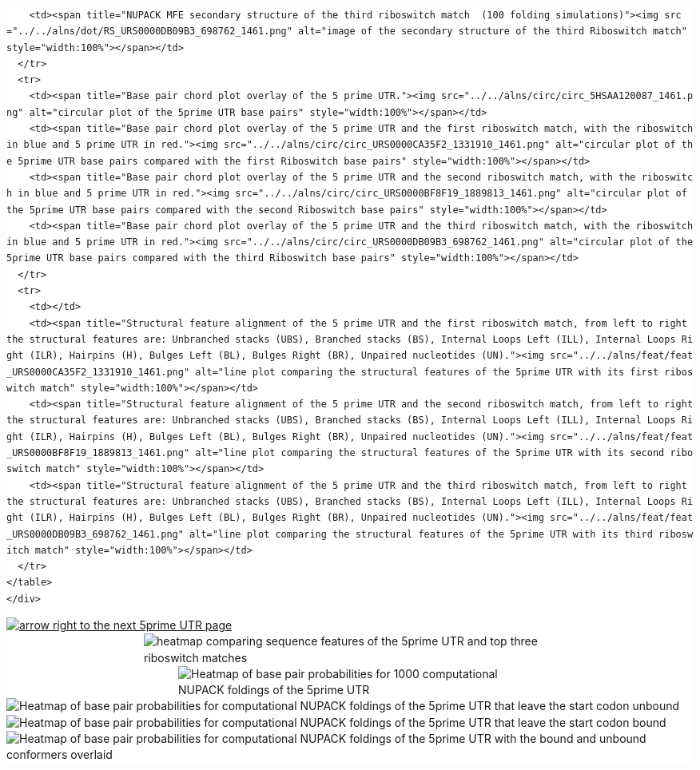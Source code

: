        <td><span title="NUPACK MFE secondary structure of the third riboswitch match  (100 folding simulations)"><img src="../../alns/dot/RS_URS0000DB09B3_698762_1461.png" alt="image of the secondary structure of the third Riboswitch match" style="width:100%"></span></td>
      </tr>
      <tr>
        <td><span title="Base pair chord plot overlay of the 5 prime UTR."><img src="../../alns/circ/circ_5HSAA120087_1461.png" alt="circular plot of the 5prime UTR base pairs" style="width:100%"></span></td>
        <td><span title="Base pair chord plot overlay of the 5 prime UTR and the first riboswitch match, with the riboswitch in blue and 5 prime UTR in red."><img src="../../alns/circ/circ_URS0000CA35F2_1331910_1461.png" alt="circular plot of the 5prime UTR base pairs compared with the first Riboswitch base pairs" style="width:100%"></span></td>
        <td><span title="Base pair chord plot overlay of the 5 prime UTR and the second riboswitch match, with the riboswitch in blue and 5 prime UTR in red."><img src="../../alns/circ/circ_URS0000BF8F19_1889813_1461.png" alt="circular plot of the 5prime UTR base pairs compared with the second Riboswitch base pairs" style="width:100%"></span></td>
        <td><span title="Base pair chord plot overlay of the 5 prime UTR and the third riboswitch match, with the riboswitch in blue and 5 prime UTR in red."><img src="../../alns/circ/circ_URS0000DB09B3_698762_1461.png" alt="circular plot of the 5prime UTR base pairs compared with the third Riboswitch base pairs" style="width:100%"></span></td>
      </tr>
      <tr>
        <td></td>
        <td><span title="Structural feature alignment of the 5 prime UTR and the first riboswitch match, from left to right the structural features are: Unbranched stacks (UBS), Branched stacks (BS), Internal Loops Left (ILL), Internal Loops Right (ILR), Hairpins (H), Bulges Left (BL), Bulges Right (BR), Unpaired nucleotides (UN)."><img src="../../alns/feat/feat_URS0000CA35F2_1331910_1461.png" alt="line plot comparing the structural features of the 5prime UTR with its first riboswitch match" style="width:100%"></span></td>
        <td><span title="Structural feature alignment of the 5 prime UTR and the second riboswitch match, from left to right the structural features are: Unbranched stacks (UBS), Branched stacks (BS), Internal Loops Left (ILL), Internal Loops Right (ILR), Hairpins (H), Bulges Left (BL), Bulges Right (BR), Unpaired nucleotides (UN)."><img src="../../alns/feat/feat_URS0000BF8F19_1889813_1461.png" alt="line plot comparing the structural features of the 5prime UTR with its second riboswitch match" style="width:100%"></span></td>
        <td><span title="Structural feature alignment of the 5 prime UTR and the third riboswitch match, from left to right the structural features are: Unbranched stacks (UBS), Branched stacks (BS), Internal Loops Left (ILL), Internal Loops Right (ILR), Hairpins (H), Bulges Left (BL), Bulges Right (BR), Unpaired nucleotides (UN)."><img src="../../alns/feat/feat_URS0000DB09B3_698762_1461.png" alt="line plot comparing the structural features of the 5prime UTR with its third riboswitch match" style="width:100%"></span></td>
      </tr>
    </table>
    </div>
  <div class="column">
    <a href="../../_mds/FAM111A/"><span title="Next 5 prime UTR"><img src="../../icons/arrow_right.png" alt="arrow right to the next 5prime UTR page" style="width:100%"></span></a>
  </div>
</div>


<div class="row" >
    <div class="column_center">
        <span title="Sequence feature comparison across the 5 prime UTR and its top three riboswitch matches via a heatmap (64 nucleotide triplets)."><img src="../../alns/feat/featcomp_1461.png" alt="heatmap comparing sequence features of the 5prime UTR and top three riboswitch matches" style="width:60%; display:block; margin-left:auto; margin-right:auto;"></span>
    </div>
</div>

<div class="row" >
    <div class="column_center">
        <span title="Probability that a given base pair LxL is bound within the 1000 folding simulations. Diagonal represents the overall probability that a given base is unpaired."><img src="../../alns/bpp/bpp_1461.png" alt="Heatmap of base pair probabilities for 1000 computational NUPACK foldings of the 5prime UTR" style="width:50%; display:block; margin-left:auto; margin-right:auto;"></span>
    </div>
</div>

<div class="row" >
    <div class="column">
        <span title="Probability that a given base pair is bound when all three nucleotides of the start codon is unbound."><img src="../../alns/bpp/bpp_1461_unbound.png" alt="Heatmap of base pair probabilities for computational NUPACK foldings of the 5prime UTR that leave the start codon unbound" style="width:100%; display:block; margin-left:auto; margin-right:auto;"></span>
    </div>
    <div class="column">
        <span title="Probability that a given base pair is bound when all three nucleotides of the start codon is bound."><img src="../../alns/bpp/bpp_1461_bound.png" alt="Heatmap of base pair probabilities for computational NUPACK foldings of the 5prime UTR that leave the start codon bound" style="width:100%; display:block; margin-left:auto; margin-right:auto;"></span>
    </div>
    <div class="column">
        <span title="Merged base pair probability plot by unbound/bound start codons."><img src="../../alns/bpp/bpp_1461_merge.png" alt="Heatmap of base pair probabilities for computational NUPACK foldings of the 5prime UTR with the bound and unbound conformers overlaid" style="width:100%; display:block; margin-left:auto; margin-right:auto;"></span>
    </div>
</div>
